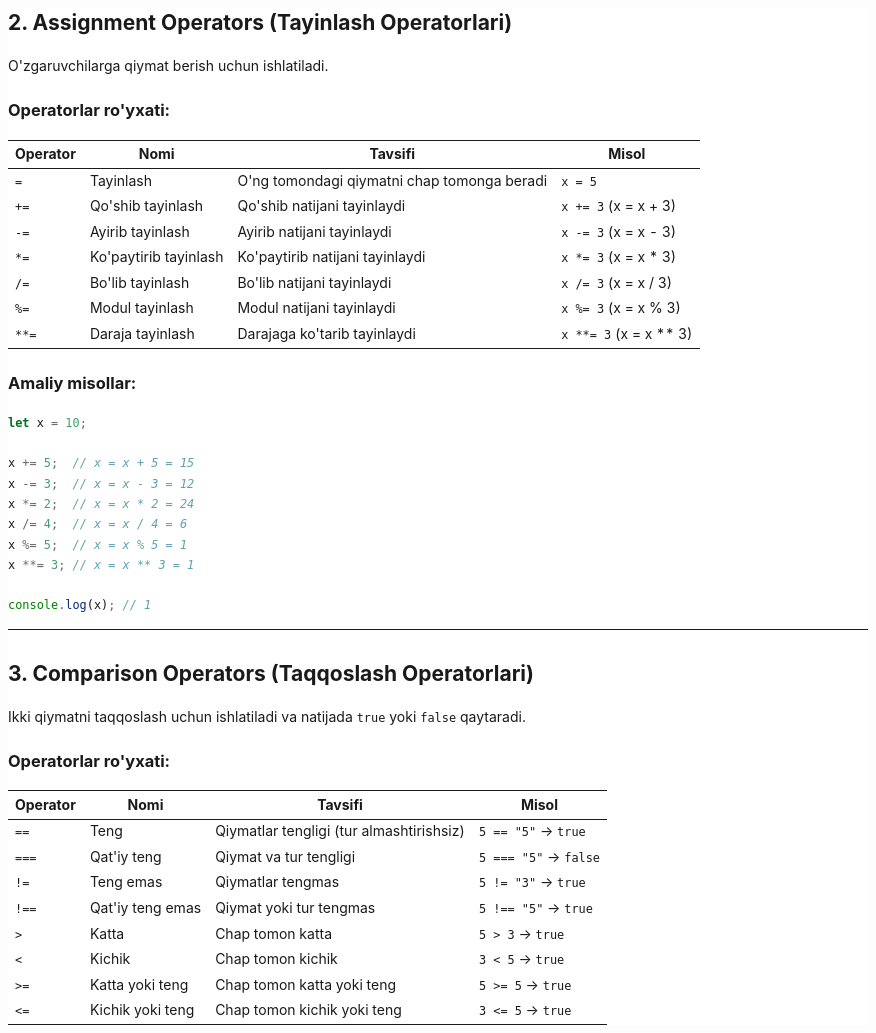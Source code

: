 
## 2. Assignment Operators (Tayinlash Operatorlari)

O'zgaruvchilarga qiymat berish uchun ishlatiladi.

### Operatorlar ro'yxati:

| Operator | Nomi | Tavsifi | Misol |
|----------|------|---------|-------|
| `=` | Tayinlash | O'ng tomondagi qiymatni chap tomonga beradi | `x = 5` |
| `+=` | Qo'shib tayinlash | Qo'shib natijani tayinlaydi | `x += 3` (x = x + 3) |
| `-=` | Ayirib tayinlash | Ayirib natijani tayinlaydi | `x -= 3` (x = x - 3) |
| `*=` | Ko'paytirib tayinlash | Ko'paytirib natijani tayinlaydi | `x *= 3` (x = x * 3) |
| `/=` | Bo'lib tayinlash | Bo'lib natijani tayinlaydi | `x /= 3` (x = x / 3) |
| `%=` | Modul tayinlash | Modul natijani tayinlaydi | `x %= 3` (x = x % 3) |
| `**=` | Daraja tayinlash | Darajaga ko'tarib tayinlaydi | `x **= 3` (x = x ** 3) |

### Amaliy misollar:

```javascript
let x = 10;

x += 5;  // x = x + 5 = 15
x -= 3;  // x = x - 3 = 12
x *= 2;  // x = x * 2 = 24
x /= 4;  // x = x / 4 = 6
x %= 5;  // x = x % 5 = 1
x **= 3; // x = x ** 3 = 1

console.log(x); // 1
```

---

## 3. Comparison Operators (Taqqoslash Operatorlari)

Ikki qiymatni taqqoslash uchun ishlatiladi va natijada `true` yoki `false` qaytaradi.

### Operatorlar ro'yxati:

| Operator | Nomi | Tavsifi | Misol |
|----------|------|---------|-------|
| `==` | Teng | Qiymatlar tengligi (tur almashtirishsiz) | `5 == "5"` → `true` |
| `===` | Qat'iy teng | Qiymat va tur tengligi | `5 === "5"` → `false` |
| `!=` | Teng emas | Qiymatlar tengmas | `5 != "3"` → `true` |
| `!==` | Qat'iy teng emas | Qiymat yoki tur tengmas | `5 !== "5"` → `true` |
| `>` | Katta | Chap tomon katta | `5 > 3` → `true` |
| `<` | Kichik | Chap tomon kichik | `3 < 5` → `true` |
| `>=` | Katta yoki teng | Chap tomon katta yoki teng | `5 >= 5` → `true` |
| `<=` | Kichik yoki teng | Chap tomon kichik yoki teng | `3 <= 5` → `true` |
